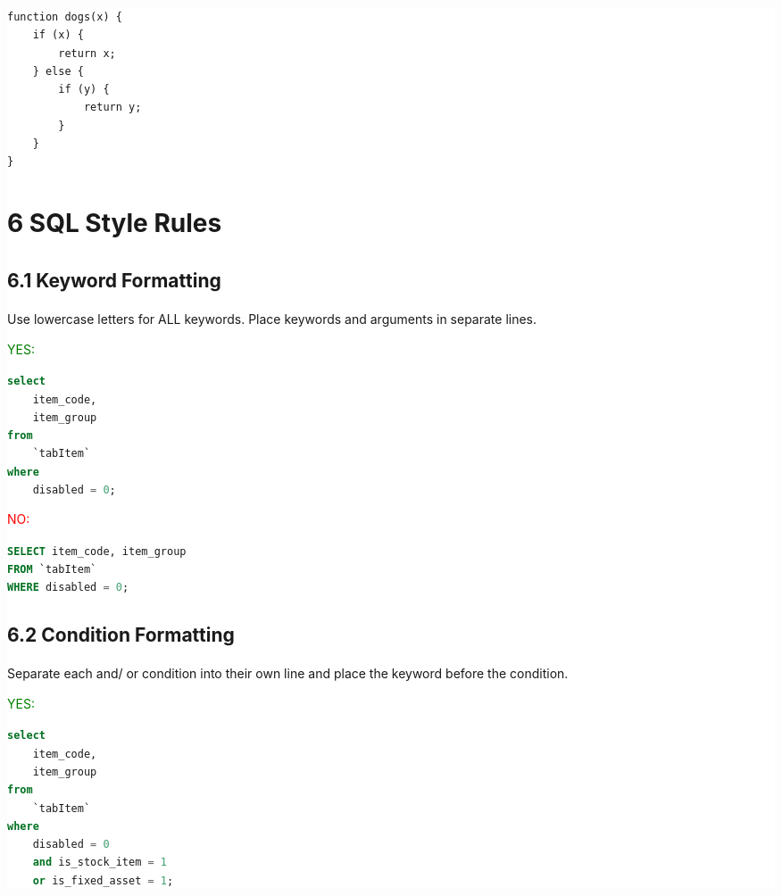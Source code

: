 ```
function dogs(x) {
    if (x) {
        return x;
    } else {
        if (y) {
            return y;
        }
    }
}
```

# 6 SQL Style Rules

## 6.1 Keyword Formatting

Use lowercase letters for ALL keywords. Place keywords and arguments in separate lines.

<span style="color: green;">YES:</span>

```sql
select
    item_code,
    item_group
from
    `tabItem`
where
    disabled = 0;
```

<span style="color: red;">NO:</span>

```sql
SELECT item_code, item_group
FROM `tabItem`
WHERE disabled = 0;
```

## 6.2 Condition Formatting

Separate each and/ or condition into their own line and place the keyword before the condition.

<span style="color: green;">YES:</span>

```sql
select
    item_code,
    item_group
from
    `tabItem`
where
    disabled = 0
    and is_stock_item = 1
    or is_fixed_asset = 1;
```

